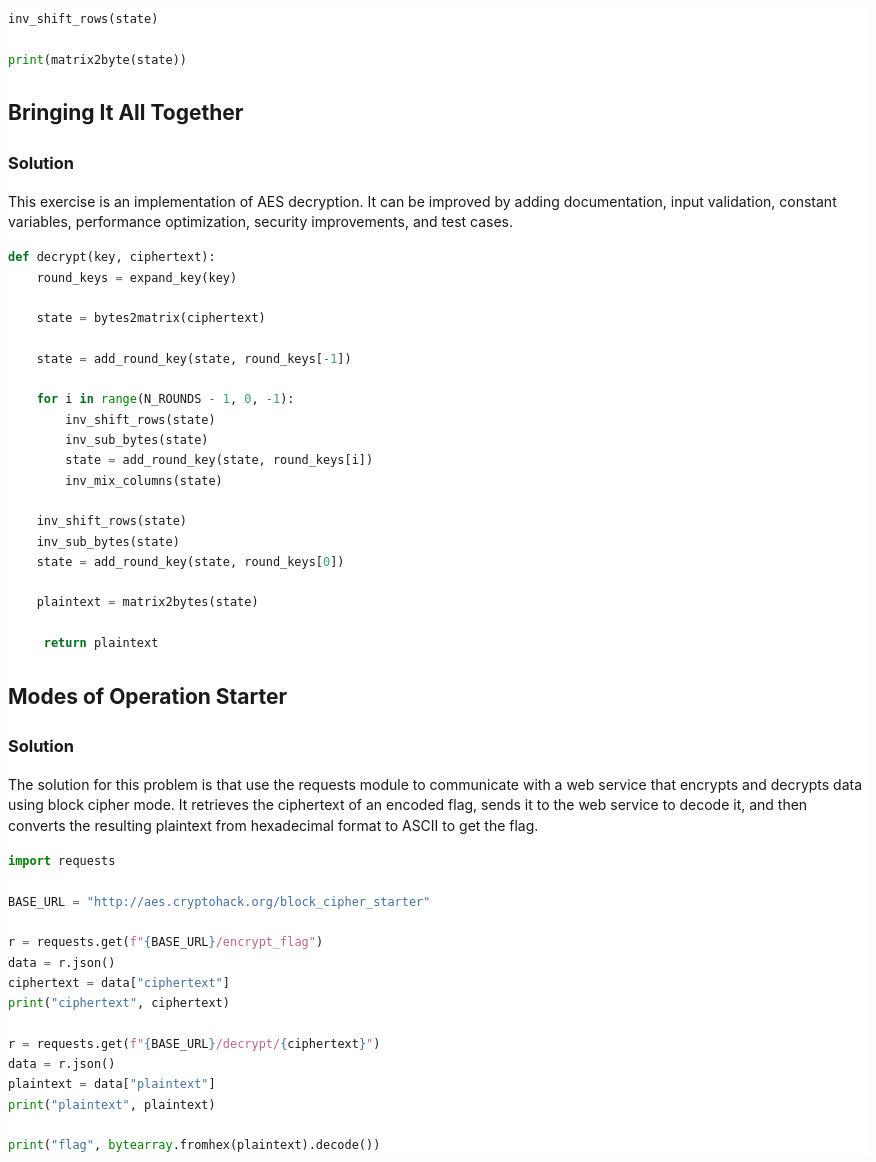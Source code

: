 ```python
inv_shift_rows(state)

print(matrix2byte(state))
```

## Bringing It All Together

### Solution

This exercise is an implementation of AES decryption. It can be improved by adding documentation, input validation, constant variables, performance optimization, security improvements, and test cases.

```python
def decrypt(key, ciphertext):
    round_keys = expand_key(key)

    state = bytes2matrix(ciphertext)

    state = add_round_key(state, round_keys[-1])

    for i in range(N_ROUNDS - 1, 0, -1):
        inv_shift_rows(state)
        inv_sub_bytes(state)
        state = add_round_key(state, round_keys[i])
        inv_mix_columns(state)

    inv_shift_rows(state)
    inv_sub_bytes(state)
    state = add_round_key(state, round_keys[0])

    plaintext = matrix2bytes(state)

     return plaintext
```

## Modes of Operation Starter

### Solution

The solution for this problem is that use the requests module to communicate with a web service that encrypts and decrypts data using block cipher mode. It retrieves the ciphertext of an encoded flag, sends it to the web service to decode it, and then converts the resulting plaintext from hexadecimal format to ASCII to get the flag.

```python
import requests

BASE_URL = "http://aes.cryptohack.org/block_cipher_starter"

r = requests.get(f"{BASE_URL}/encrypt_flag")
data = r.json()
ciphertext = data["ciphertext"]
print("ciphertext", ciphertext)

r = requests.get(f"{BASE_URL}/decrypt/{ciphertext}")
data = r.json()
plaintext = data["plaintext"]
print("plaintext", plaintext)

print("flag", bytearray.fromhex(plaintext).decode())

```
